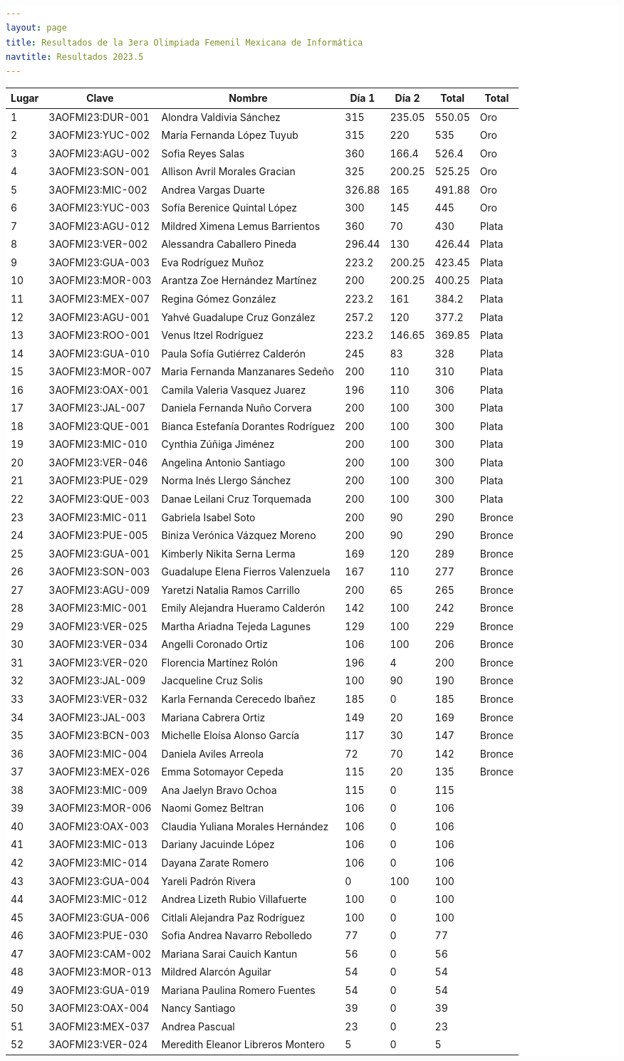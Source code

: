 ```yaml
---
layout: page
title: Resultados de la 3era Olimpiada Femenil Mexicana de Informática
navtitle: Resultados 2023.5
---
```


<link rel="stylesheet" href="/assets/css/results_23.css">

Lugar | Clave | Nombre | Día 1 | Día 2 | Total | Total
------|-------|--------|-------|-------|-------|----------------------------------------------
1 | 3AOFMI23:DUR-001 | Alondra Valdivia Sánchez | 315 | 235.05 | 550.05 | Oro
2 | 3AOFMI23:YUC-002 | María Fernanda López Tuyub | 315 | 220 | 535 | Oro
3 | 3AOFMI23:AGU-002 | Sofia Reyes Salas | 360 | 166.4 | 526.4 | Oro
4 | 3AOFMI23:SON-001 | Allison Avril Morales Gracian | 325 | 200.25 | 525.25 | Oro
5 | 3AOFMI23:MIC-002 | Andrea Vargas Duarte | 326.88 | 165 | 491.88 | Oro
6 | 3AOFMI23:YUC-003 | Sofía Berenice Quintal López | 300 | 145 | 445 | Oro
7 | 3AOFMI23:AGU-012 | Mildred Ximena Lemus Barrientos | 360 | 70 | 430 | Plata
8 | 3AOFMI23:VER-002 | Alessandra Caballero Pineda | 296.44 | 130 | 426.44 | Plata
9 | 3AOFMI23:GUA-003 | Eva Rodríguez Muñoz | 223.2 | 200.25 | 423.45 | Plata
10 | 3AOFMI23:MOR-003 | Arantza Zoe Hernández Martínez | 200 | 200.25 | 400.25 | Plata
11 | 3AOFMI23:MEX-007 | Regina Gómez González | 223.2 | 161 | 384.2 | Plata
12 | 3AOFMI23:AGU-001 | Yahvé Guadalupe Cruz González | 257.2 | 120 | 377.2 | Plata
13 | 3AOFMI23:ROO-001 | Venus Itzel Rodríguez | 223.2 | 146.65 | 369.85 | Plata
14 | 3AOFMI23:GUA-010 | Paula Sofía Gutiérrez Calderón | 245 | 83 | 328 | Plata
15 | 3AOFMI23:MOR-007 | Maria Fernanda Manzanares Sedeño | 200 | 110 | 310 | Plata
16 | 3AOFMI23:OAX-001 | Camila Valeria Vasquez Juarez | 196 | 110 | 306 | Plata
17 | 3AOFMI23:JAL-007 | Daniela Fernanda Nuño Corvera | 200 | 100 | 300 | Plata
18 | 3AOFMI23:QUE-001 | Bianca Estefanía Dorantes Rodríguez | 200 | 100 | 300 | Plata
19 | 3AOFMI23:MIC-010 | Cynthia Zúñiga Jiménez | 200 | 100 | 300 | Plata
20 | 3AOFMI23:VER-046 | Angelina Antonio Santiago | 200 | 100 | 300 | Plata
21 | 3AOFMI23:PUE-029 | Norma Inés Llergo Sánchez | 200 | 100 | 300 | Plata
22 | 3AOFMI23:QUE-003 | Danae Leilani Cruz Torquemada | 200 | 100 | 300 | Plata
23 | 3AOFMI23:MIC-011 | Gabriela Isabel Soto | 200 | 90 | 290 | Bronce
24 | 3AOFMI23:PUE-005 | Biniza Verónica Vázquez Moreno | 200 | 90 | 290 | Bronce
25 | 3AOFMI23:GUA-001 | Kimberly Nikita Serna Lerma | 169 | 120 | 289 | Bronce
26 | 3AOFMI23:SON-003 | Guadalupe Elena Fierros Valenzuela | 167 | 110 | 277 | Bronce
27 | 3AOFMI23:AGU-009 | Yaretzi Natalia Ramos Carrillo | 200 | 65 | 265 | Bronce
28 | 3AOFMI23:MIC-001 | Emily Alejandra Hueramo Calderón | 142 | 100 | 242 | Bronce
29 | 3AOFMI23:VER-025 | Martha Ariadna Tejeda Lagunes | 129 | 100 | 229 | Bronce
30 | 3AOFMI23:VER-034 | Angelli Coronado Ortiz | 106 | 100 | 206 | Bronce
31 | 3AOFMI23:VER-020 | Florencia Martínez Rolón | 196 | 4 | 200 | Bronce
32 | 3AOFMI23:JAL-009 | Jacqueline Cruz Solis | 100 | 90 | 190 | Bronce
33 | 3AOFMI23:VER-032 | Karla Fernanda Cerecedo Ibañez | 185 | 0 | 185 | Bronce
34 | 3AOFMI23:JAL-003 | Mariana Cabrera Ortiz | 149 | 20 | 169 | Bronce
35 | 3AOFMI23:BCN-003 | Michelle Eloísa Alonso García | 117 | 30 | 147 | Bronce
36 | 3AOFMI23:MIC-004 | Daniela Aviles Arreola | 72 | 70 | 142 | Bronce
37 | 3AOFMI23:MEX-026 | Emma Sotomayor Cepeda | 115 | 20 | 135 | Bronce
38 | 3AOFMI23:MIC-009 | Ana Jaelyn Bravo Ochoa | 115 | 0 | 115
39 | 3AOFMI23:MOR-006 | Naomi Gomez Beltran | 106 | 0 | 106
40 | 3AOFMI23:OAX-003 | Claudia Yuliana Morales Hernández | 106 | 0 | 106
41 | 3AOFMI23:MIC-013 | Dariany Jacuinde López | 106 | 0 | 106
42 | 3AOFMI23:MIC-014 | Dayana Zarate Romero | 106 | 0 | 106
43 | 3AOFMI23:GUA-004 | Yareli Padrón Rivera | 0 | 100 | 100
44 | 3AOFMI23:MIC-012 | Andrea Lizeth Rubio Villafuerte | 100 | 0 | 100
45 | 3AOFMI23:GUA-006 | Citlali Alejandra Paz Rodríguez | 100 | 0 | 100
46 | 3AOFMI23:PUE-030 | Sofia Andrea Navarro Rebolledo | 77 | 0 | 77
47 | 3AOFMI23:CAM-002 | Mariana Sarai Cauich Kantun | 56 | 0 | 56
48 | 3AOFMI23:MOR-013 | Mildred Alarcón Aguilar | 54 | 0 | 54
49 | 3AOFMI23:GUA-019 | Mariana Paulina Romero Fuentes | 54 | 0 | 54
50 | 3AOFMI23:OAX-004 | Nancy Santiago | 39 | 0 | 39
51 | 3AOFMI23:MEX-037 | Andrea Pascual | 23 | 0 | 23
52 | 3AOFMI23:VER-024 | Meredith Eleanor Libreros Montero | 5 | 0 | 5